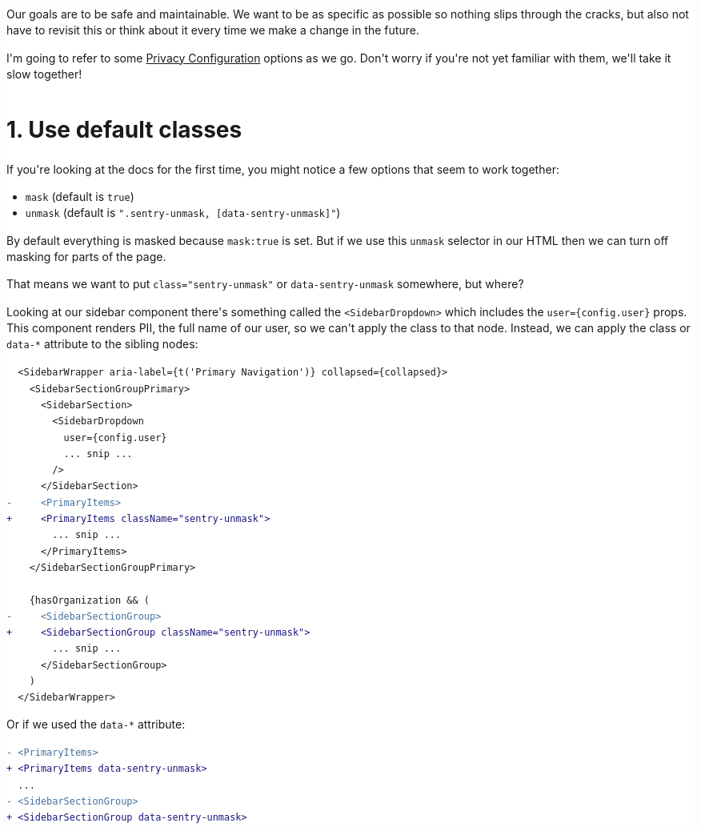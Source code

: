 Our goals are to be safe and maintainable. We want to be as specific as possible so nothing slips through the cracks, but also not have to revisit this or think about it every time we make a change in the future.

I'm going to refer to some [Privacy Configuration](https://docs.sentry.io/platforms/javascript/session-replay/privacy/#privacy-configuration) options as we go. Don't worry if you're not yet familiar with them, we'll take it slow together!

# 1. Use default classes

If you're looking at the docs for the first time, you might notice a few options that seem to work together:

- `mask` (default is `true`)
- `unmask` (default is `".sentry-unmask, [data-sentry-unmask]"`)

By default everything is masked because `mask:true` is set. But if we use this `unmask` selector in our HTML then we can turn off masking for parts of the page.

That means we want to put `class="sentry-unmask"` or `data-sentry-unmask` somewhere, but where?

Looking at our sidebar component there's something called the `<SidebarDropdown>` which includes the `user={config.user}` props. This component renders PII, the full name of our user, so we can't apply the class to that node. Instead, we can apply the class or `data-*` attribute to the sibling nodes:

```diff
  <SidebarWrapper aria-label={t('Primary Navigation')} collapsed={collapsed}>
    <SidebarSectionGroupPrimary>
      <SidebarSection>
        <SidebarDropdown
          user={config.user}
          ... snip ...
        />
      </SidebarSection>
-     <PrimaryItems>
+     <PrimaryItems className="sentry-unmask">
        ... snip ...
      </PrimaryItems>
    </SidebarSectionGroupPrimary>

    {hasOrganization && (
-     <SidebarSectionGroup>
+     <SidebarSectionGroup className="sentry-unmask">
        ... snip ...
      </SidebarSectionGroup>
    )
  </SidebarWrapper>
```

Or if we used the `data-*` attribute:

```diff
- <PrimaryItems>
+ <PrimaryItems data-sentry-unmask>
  ...
- <SidebarSectionGroup>
+ <SidebarSectionGroup data-sentry-unmask>
```
